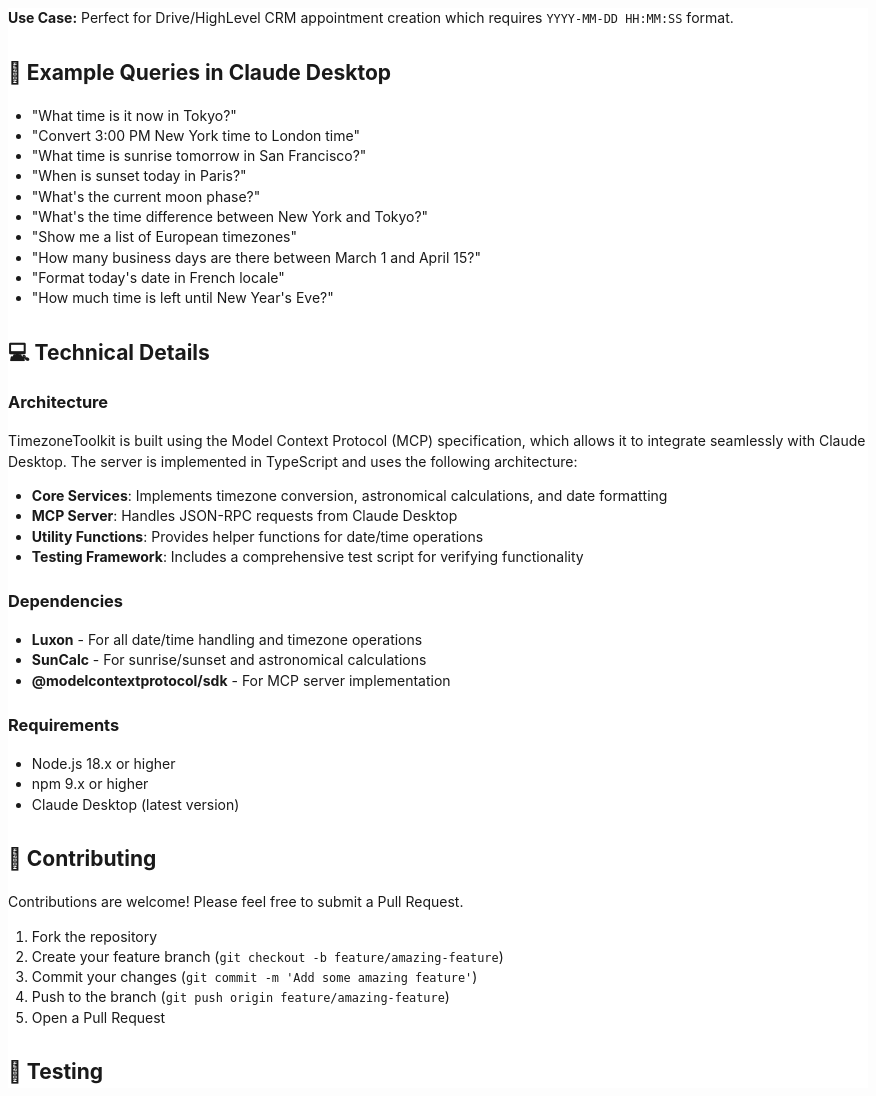**Use Case:** Perfect for Drive/HighLevel CRM appointment creation which requires `YYYY-MM-DD HH:MM:SS` format.

## 💬 Example Queries in Claude Desktop

- "What time is it now in Tokyo?"
- "Convert 3:00 PM New York time to London time"
- "What time is sunrise tomorrow in San Francisco?"
- "When is sunset today in Paris?"
- "What's the current moon phase?"
- "What's the time difference between New York and Tokyo?"
- "Show me a list of European timezones"
- "How many business days are there between March 1 and April 15?"
- "Format today's date in French locale"
- "How much time is left until New Year's Eve?"

## 💻 Technical Details

### Architecture

TimezoneToolkit is built using the Model Context Protocol (MCP) specification, which allows it to integrate seamlessly with Claude Desktop. The server is implemented in TypeScript and uses the following architecture:

- **Core Services**: Implements timezone conversion, astronomical calculations, and date formatting
- **MCP Server**: Handles JSON-RPC requests from Claude Desktop
- **Utility Functions**: Provides helper functions for date/time operations
- **Testing Framework**: Includes a comprehensive test script for verifying functionality

### Dependencies

- **Luxon** - For all date/time handling and timezone operations
- **SunCalc** - For sunrise/sunset and astronomical calculations
- **@modelcontextprotocol/sdk** - For MCP server implementation

### Requirements

- Node.js 18.x or higher
- npm 9.x or higher
- Claude Desktop (latest version)

## 📝 Contributing

Contributions are welcome! Please feel free to submit a Pull Request.

1. Fork the repository
2. Create your feature branch (`git checkout -b feature/amazing-feature`)
3. Commit your changes (`git commit -m 'Add some amazing feature'`)
4. Push to the branch (`git push origin feature/amazing-feature`)
5. Open a Pull Request

## 🧪 Testing
